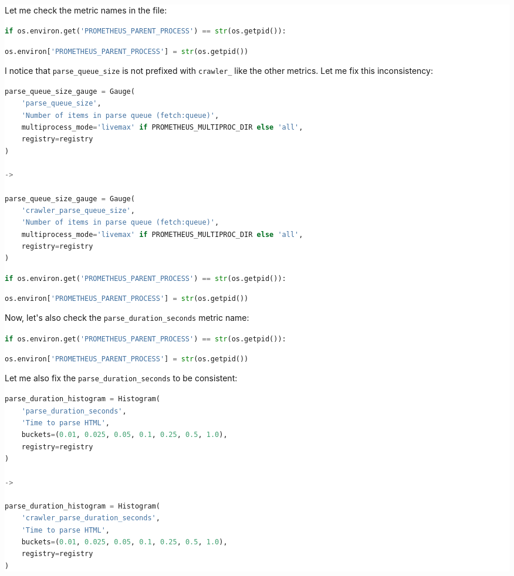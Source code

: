 Let me check the metric names in the file:

```python
if os.environ.get('PROMETHEUS_PARENT_PROCESS') == str(os.getpid()):
```

```python
os.environ['PROMETHEUS_PARENT_PROCESS'] = str(os.getpid())
```

I notice that `parse_queue_size` is not prefixed with `crawler_` like the other metrics. Let me fix this inconsistency:

```python
parse_queue_size_gauge = Gauge(
    'parse_queue_size', 
    'Number of items in parse queue (fetch:queue)',
    multiprocess_mode='livemax' if PROMETHEUS_MULTIPROC_DIR else 'all',
    registry=registry
)

->

parse_queue_size_gauge = Gauge(
    'crawler_parse_queue_size', 
    'Number of items in parse queue (fetch:queue)',
    multiprocess_mode='livemax' if PROMETHEUS_MULTIPROC_DIR else 'all',
    registry=registry
)
```

```python
if os.environ.get('PROMETHEUS_PARENT_PROCESS') == str(os.getpid()):
```

```python
os.environ['PROMETHEUS_PARENT_PROCESS'] = str(os.getpid())
```

Now, let's also check the `parse_duration_seconds` metric name:

```python
if os.environ.get('PROMETHEUS_PARENT_PROCESS') == str(os.getpid()):
```

```python
os.environ['PROMETHEUS_PARENT_PROCESS'] = str(os.getpid())
```

Let me also fix the `parse_duration_seconds` to be consistent:

```python
parse_duration_histogram = Histogram(
    'parse_duration_seconds', 
    'Time to parse HTML',
    buckets=(0.01, 0.025, 0.05, 0.1, 0.25, 0.5, 1.0),
    registry=registry
)

->

parse_duration_histogram = Histogram(
    'crawler_parse_duration_seconds', 
    'Time to parse HTML',
    buckets=(0.01, 0.025, 0.05, 0.1, 0.25, 0.5, 1.0),
    registry=registry
)
```
